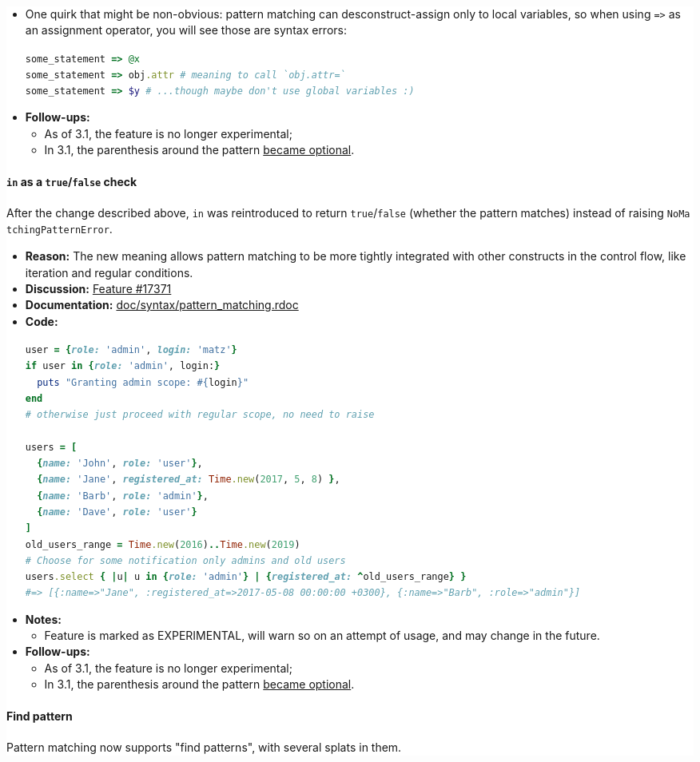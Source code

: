   * One quirk that might be non-obvious: pattern matching can desconstruct-assign only to local variables, so when using `=>` as an assignment operator, you will see those are syntax errors:
    ```ruby
    some_statement => @x
    some_statement => obj.attr # meaning to call `obj.attr=`
    some_statement => $y # ...though maybe don't use global variables :)
    ```
* **Follow-ups:**
  * As of 3.1, the feature is no longer experimental;
  * In 3.1, the parenthesis around the pattern [became optional](3.1.html#parentheses-can-be-omitted-in-one-line-pattern-matching).

#### `in` as a `true`/`false` check

After the change described above, `in` was reintroduced to return `true`/`false` (whether the pattern matches) instead of raising `NoMatchingPatternError`.

* **Reason:** The new meaning allows pattern matching to be more tightly integrated with other constructs in the control flow, like iteration and regular conditions.
* **Discussion:** [Feature #17371](https://bugs.ruby-lang.org/issues/17371)
* **Documentation:** [doc/syntax/pattern_matching.rdoc](https://docs.ruby-lang.org/en/3.0.0/syntax/pattern_matching_rdoc.html)
* **Code:**
  ```ruby
  user = {role: 'admin', login: 'matz'}
  if user in {role: 'admin', login:}
    puts "Granting admin scope: #{login}"
  end
  # otherwise just proceed with regular scope, no need to raise

  users = [
    {name: 'John', role: 'user'},
    {name: 'Jane', registered_at: Time.new(2017, 5, 8) },
    {name: 'Barb', role: 'admin'},
    {name: 'Dave', role: 'user'}
  ]
  old_users_range = Time.new(2016)..Time.new(2019)
  # Choose for some notification only admins and old users
  users.select { |u| u in {role: 'admin'} | {registered_at: ^old_users_range} }
  #=> [{:name=>"Jane", :registered_at=>2017-05-08 00:00:00 +0300}, {:name=>"Barb", :role=>"admin"}]
  ```
* **Notes:**
  * Feature is marked as EXPERIMENTAL, will warn so on an attempt of usage, and may change in the future.
* **Follow-ups:**
  * As of 3.1, the feature is no longer experimental;
  * In 3.1, the parenthesis around the pattern [became optional](3.1.html#parentheses-can-be-omitted-in-one-line-pattern-matching).

#### Find pattern

Pattern matching now supports "find patterns", with several splats in them.
